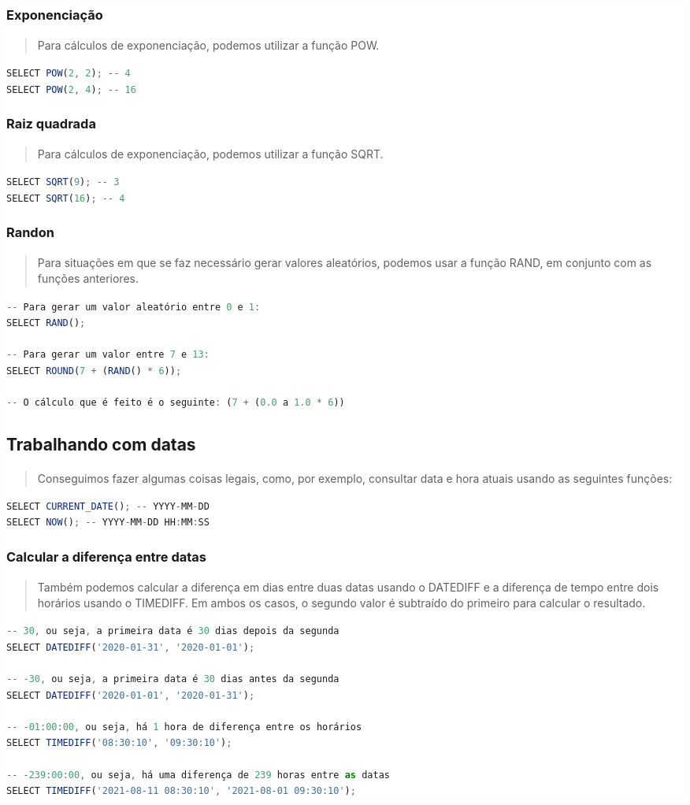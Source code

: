 ### Exponenciação
>  Para cálculos de exponenciação, podemos utilizar a função POW.

```javascript
SELECT POW(2, 2); -- 4
SELECT POW(2, 4); -- 16
````
### Raiz quadrada
>  Para cálculos de exponenciação, podemos utilizar a função SQRT.

```javascript
SELECT SQRT(9); -- 3
SELECT SQRT(16); -- 4
````

### Randon
>  Para situações em que se faz necessário gerar valores aleatórios, podemos usar a função RAND, em conjunto com as funções anteriores.

```javascript
-- Para gerar um valor aleatório entre 0 e 1:
SELECT RAND();

-- Para gerar um valor entre 7 e 13:
SELECT ROUND(7 + (RAND() * 6));

-- O cálculo que é feito é o seguinte: (7 + (0.0 a 1.0 * 6))
````

## Trabalhando com datas
> Conseguimos fazer algumas coisas legais, como, por exemplo, consultar data e hora atuais usando as seguintes funções:

```javascript
SELECT CURRENT_DATE(); -- YYYY-MM-DD
SELECT NOW(); -- YYYY-MM-DD HH:MM:SS
````

### Calcular a diferença entre datas
> Também podemos calcular a diferença em dias entre duas datas usando o DATEDIFF e a diferença de tempo entre dois horários usando o TIMEDIFF. Em ambos os casos, o segundo valor é subtraído do primeiro para calcular o resultado.

```javascript
-- 30, ou seja, a primeira data é 30 dias depois da segunda
SELECT DATEDIFF('2020-01-31', '2020-01-01');

-- -30, ou seja, a primeira data é 30 dias antes da segunda
SELECT DATEDIFF('2020-01-01', '2020-01-31');

-- -01:00:00, ou seja, há 1 hora de diferença entre os horários
SELECT TIMEDIFF('08:30:10', '09:30:10');

-- -239:00:00, ou seja, há uma diferença de 239 horas entre as datas
SELECT TIMEDIFF('2021-08-11 08:30:10', '2021-08-01 09:30:10');
````
